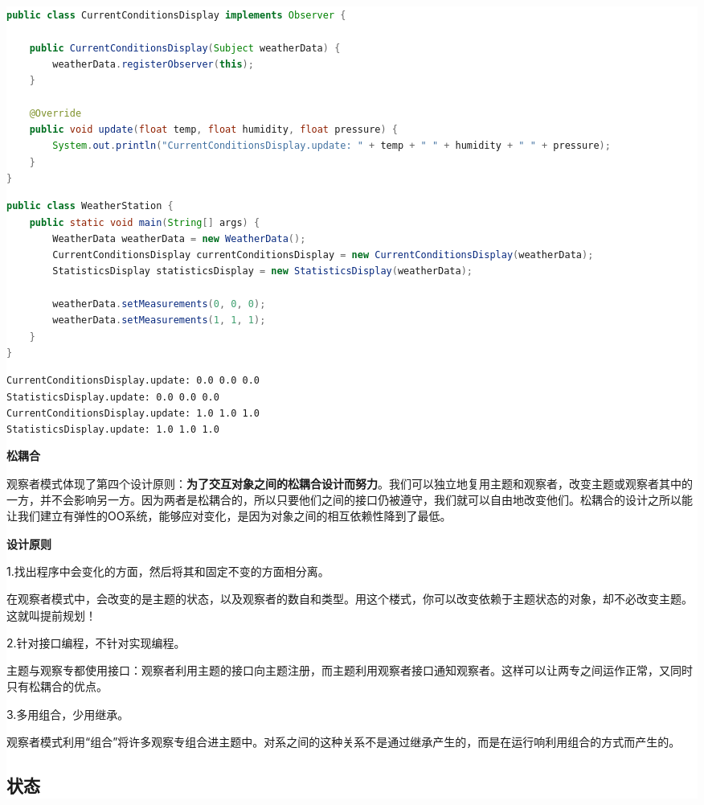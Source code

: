 ```java
public class CurrentConditionsDisplay implements Observer {

    public CurrentConditionsDisplay(Subject weatherData) {
        weatherData.registerObserver(this);
    }

    @Override
    public void update(float temp, float humidity, float pressure) {
        System.out.println("CurrentConditionsDisplay.update: " + temp + " " + humidity + " " + pressure);
    }
}
```

```java
public class WeatherStation {
    public static void main(String[] args) {
        WeatherData weatherData = new WeatherData();
        CurrentConditionsDisplay currentConditionsDisplay = new CurrentConditionsDisplay(weatherData);
        StatisticsDisplay statisticsDisplay = new StatisticsDisplay(weatherData);

        weatherData.setMeasurements(0, 0, 0);
        weatherData.setMeasurements(1, 1, 1);
    }
}
```

```html
CurrentConditionsDisplay.update: 0.0 0.0 0.0
StatisticsDisplay.update: 0.0 0.0 0.0
CurrentConditionsDisplay.update: 1.0 1.0 1.0
StatisticsDisplay.update: 1.0 1.0 1.0
```

**松耦合**

观察者模式体现了第四个设计原则：**为了交互对象之间的松耦合设计而努力**。我们可以独立地复用主题和观察者，改变主题或观察者其中的一方，并不会影响另一方。因为两者是松耦合的，所以只要他们之间的接口仍被遵守，我们就可以自由地改变他们。松耦合的设计之所以能让我们建立有弹性的OO系统，能够应对变化，是因为对象之间的相互依赖性降到了最低。

**设计原则**

1.找出程序中会变化的方面，然后将其和固定不变的方面相分离。

在观察者模式中，会改变的是主题的状态，以及观察者的数自和类型。用这个楼式，你可以改变依赖于主题状态的对象，却不必改变主题。这就叫提前规划！

2.针对接口编程，不针对实现编程。

主题与观察专都使用接口：观察者利用主题的接口向主题注册，而主题利用观察者接口通知观察者。这样可以让两专之间运作正常，又同时只有松耦合的优点。

3.多用组合，少用继承。

观察者模式利用“组合”将许多观察专组合进主题中。对系之间的这种关系不是通过继承产生的，而是在运行响利用组合的方式而产生的。

## 状态
